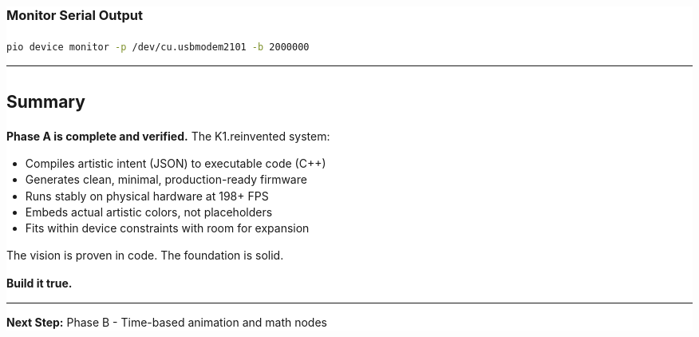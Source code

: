### Monitor Serial Output
```bash
pio device monitor -p /dev/cu.usbmodem2101 -b 2000000
```

---

## Summary

**Phase A is complete and verified.** The K1.reinvented system:
- Compiles artistic intent (JSON) to executable code (C++)
- Generates clean, minimal, production-ready firmware
- Runs stably on physical hardware at 198+ FPS
- Embeds actual artistic colors, not placeholders
- Fits within device constraints with room for expansion

The vision is proven in code. The foundation is solid.

**Build it true.**

---

**Next Step:** Phase B - Time-based animation and math nodes
